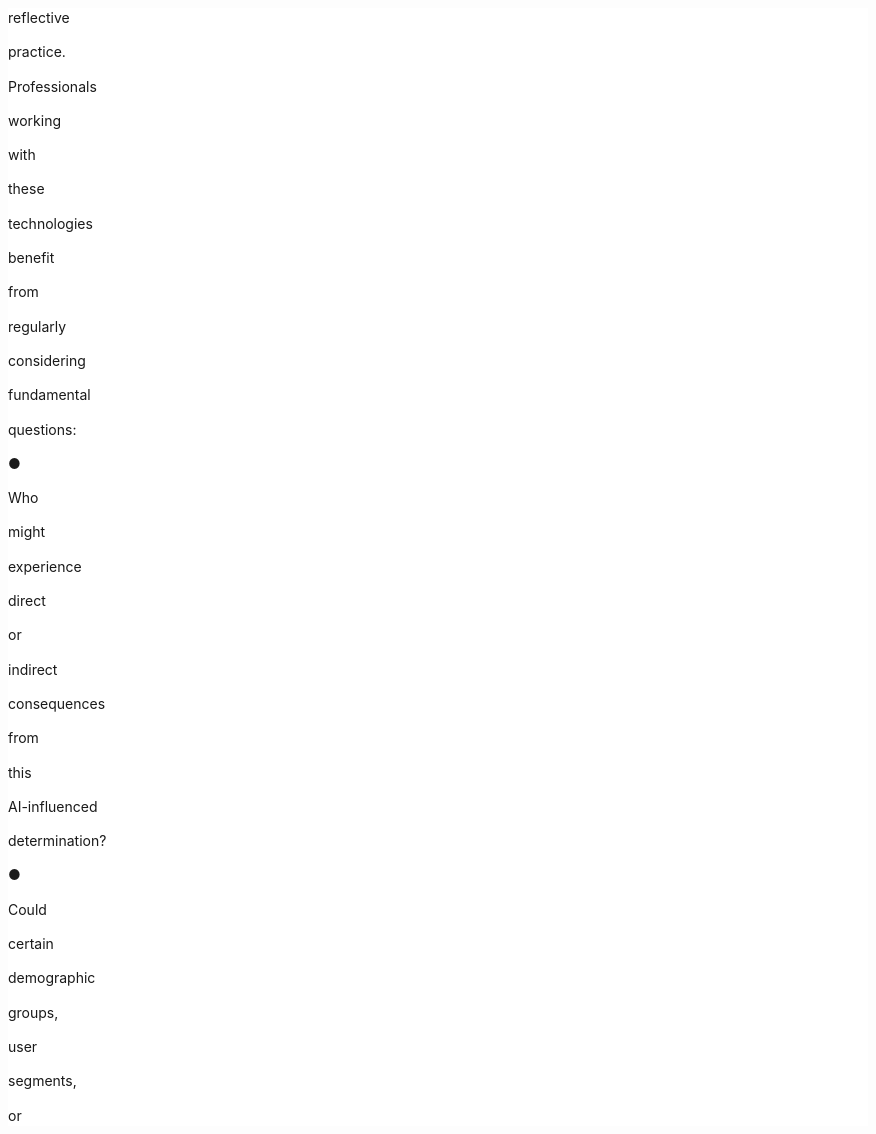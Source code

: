 reflective
 
practice.
 
Professionals
 
working
 
with
 
these
 
technologies
 
benefit
 
from
 
regularly
 
considering
 
fundamental
 
questions:
 
●
 
Who
 
might
 
experience
 
direct
 
or
 
indirect
 
consequences
 
from
 
this
 
AI-influenced
 
determination?
 
●
 
Could
 
certain
 
demographic
 
groups,
 
user
 
segments,
 
or
 